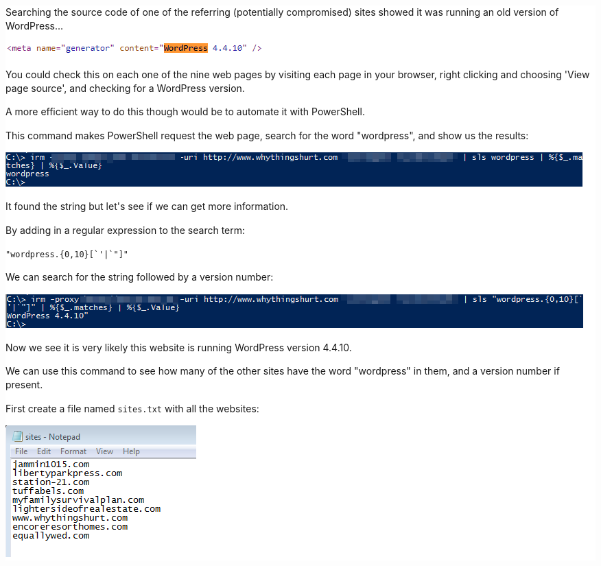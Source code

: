 Searching the source code of one of the referring (potentially
compromised) sites showed it was running an old version of WordPress...

![](images/Using%20PowerShell%20for%20Efficiency/image022.png)


You could check this on each one of the nine web pages by visiting each
page in your browser, right clicking and choosing 'View page source',
and checking for a WordPress version.

A more efficient way to do this though would be to automate it with
PowerShell.

This command makes PowerShell request the web page, search for the word
"wordpress", and show us the results:

![](images/Using%20PowerShell%20for%20Efficiency/image023.png)


It found the string but let's see if we can get more information.

By adding in a regular expression to the search term:

	"wordpress.{0,10}[`'|`"]"

We can search for the string followed by a version number:

![](images/Using%20PowerShell%20for%20Efficiency/image024.png)


Now we see it is very likely this website is running WordPress version
4.4.10.

We can use this command to see how many of the other sites have the word
"wordpress" in them, and a version number if present.

First create a file named `sites.txt` with all the websites:

![](images/Using%20PowerShell%20for%20Efficiency/image025.png)

